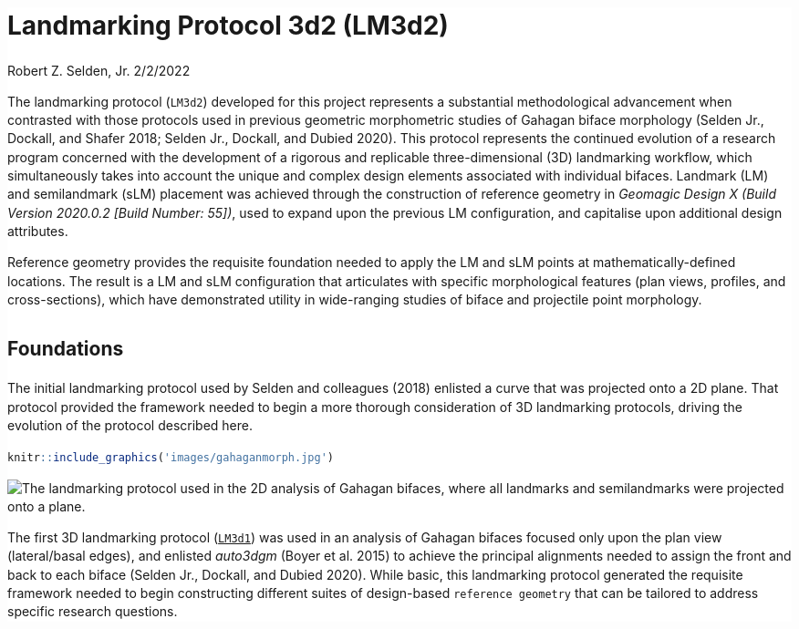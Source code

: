 Landmarking Protocol 3d2 (LM3d2)
================
Robert Z. Selden, Jr.
2/2/2022

The landmarking protocol (`LM3d2`) developed for this project represents
a substantial methodological advancement when contrasted with those
protocols used in previous geometric morphometric studies of Gahagan
biface morphology (Selden Jr., Dockall, and Shafer 2018; Selden Jr.,
Dockall, and Dubied 2020). This protocol represents the continued
evolution of a research program concerned with the development of a
rigorous and replicable three-dimensional (3D) landmarking workflow,
which simultaneously takes into account the unique and complex design
elements associated with individual bifaces. Landmark (LM) and
semilandmark (sLM) placement was achieved through the construction of
reference geometry in *Geomagic Design X (Build Version 2020.0.2 \[Build
Number: 55\])*, used to expand upon the previous LM configuration, and
capitalise upon additional design attributes.

Reference geometry provides the requisite foundation needed to apply the
LM and sLM points at mathematically-defined locations. The result is a
LM and sLM configuration that articulates with specific morphological
features (plan views, profiles, and cross-sections), which have
demonstrated utility in wide-ranging studies of biface and projectile
point morphology.

## Foundations

The initial landmarking protocol used by Selden and colleagues (2018)
enlisted a curve that was projected onto a 2D plane. That protocol
provided the framework needed to begin a more thorough consideration of
3D landmarking protocols, driving the evolution of the protocol
described here.

``` r
knitr::include_graphics('images/gahaganmorph.jpg')
```

![The landmarking protocol used in the 2D analysis of Gahagan bifaces,
where all landmarks and semilandmarks were projected onto a
plane.](images/gahaganmorph.jpg)

The first 3D landmarking protocol
([`LM3d1`](https://github.com/aksel-blaise/gahaganmorph2/blob/master/analysis/landmarking-protocol.md))
was used in an analysis of Gahagan bifaces focused only upon the plan
view (lateral/basal edges), and enlisted *auto3dgm* (Boyer et al. 2015)
to achieve the principal alignments needed to assign the front and back
to each biface (Selden Jr., Dockall, and Dubied 2020). While basic, this
landmarking protocol generated the requisite framework needed to begin
constructing different suites of design-based `reference geometry` that
can be tailored to address specific research questions.
